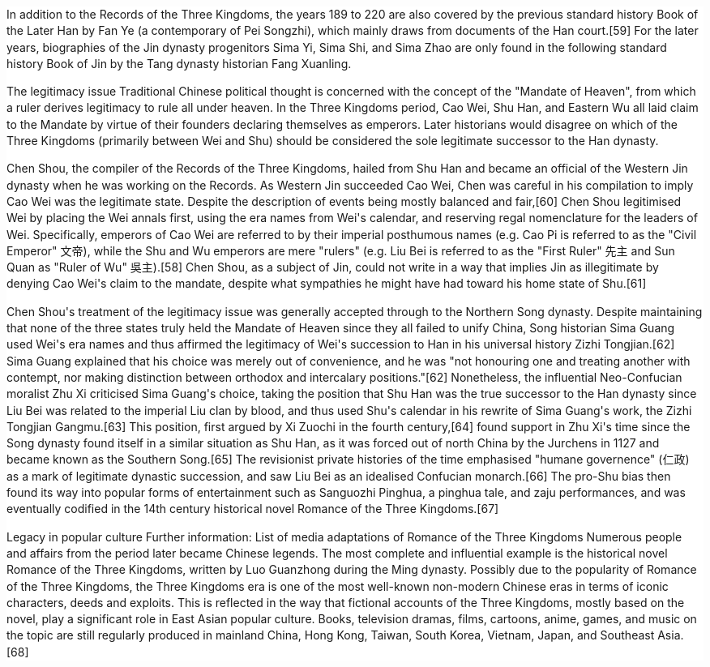 In addition to the Records of the Three Kingdoms, the years 189 to 220 are also covered by the previous standard history Book of the Later Han by Fan Ye (a contemporary of Pei Songzhi), which mainly draws from documents of the Han court.[59] For the later years, biographies of the Jin dynasty progenitors Sima Yi, Sima Shi, and Sima Zhao are only found in the following standard history Book of Jin by the Tang dynasty historian Fang Xuanling.

The legitimacy issue
Traditional Chinese political thought is concerned with the concept of the "Mandate of Heaven", from which a ruler derives legitimacy to rule all under heaven. In the Three Kingdoms period, Cao Wei, Shu Han, and Eastern Wu all laid claim to the Mandate by virtue of their founders declaring themselves as emperors. Later historians would disagree on which of the Three Kingdoms (primarily between Wei and Shu) should be considered the sole legitimate successor to the Han dynasty.

Chen Shou, the compiler of the Records of the Three Kingdoms, hailed from Shu Han and became an official of the Western Jin dynasty when he was working on the Records. As Western Jin succeeded Cao Wei, Chen was careful in his compilation to imply Cao Wei was the legitimate state. Despite the description of events being mostly balanced and fair,[60] Chen Shou legitimised Wei by placing the Wei annals first, using the era names from Wei's calendar, and reserving regal nomenclature for the leaders of Wei. Specifically, emperors of Cao Wei are referred to by their imperial posthumous names (e.g. Cao Pi is referred to as the "Civil Emperor" 文帝), while the Shu and Wu emperors are mere "rulers" (e.g. Liu Bei is referred to as the "First Ruler" 先主 and Sun Quan as "Ruler of Wu" 吳主).[58] Chen Shou, as a subject of Jin, could not write in a way that implies Jin as illegitimate by denying Cao Wei's claim to the mandate, despite what sympathies he might have had toward his home state of Shu.[61]

Chen Shou's treatment of the legitimacy issue was generally accepted through to the Northern Song dynasty. Despite maintaining that none of the three states truly held the Mandate of Heaven since they all failed to unify China, Song historian Sima Guang used Wei's era names and thus affirmed the legitimacy of Wei's succession to Han in his universal history Zizhi Tongjian.[62] Sima Guang explained that his choice was merely out of convenience, and he was "not honouring one and treating another with contempt, nor making distinction between orthodox and intercalary positions."[62] Nonetheless, the influential Neo-Confucian moralist Zhu Xi criticised Sima Guang's choice, taking the position that Shu Han was the true successor to the Han dynasty since Liu Bei was related to the imperial Liu clan by blood, and thus used Shu's calendar in his rewrite of Sima Guang's work, the Zizhi Tongjian Gangmu.[63] This position, first argued by Xi Zuochi in the fourth century,[64] found support in Zhu Xi's time since the Song dynasty found itself in a similar situation as Shu Han, as it was forced out of north China by the Jurchens in 1127 and became known as the Southern Song.[65] The revisionist private histories of the time emphasised "humane governence" (仁政) as a mark of legitimate dynastic succession, and saw Liu Bei as an idealised Confucian monarch.[66] The pro-Shu bias then found its way into popular forms of entertainment such as Sanguozhi Pinghua, a pinghua tale, and zaju performances, and was eventually codified in the 14th century historical novel Romance of the Three Kingdoms.[67]

Legacy in popular culture
Further information: List of media adaptations of Romance of the Three Kingdoms
Numerous people and affairs from the period later became Chinese legends. The most complete and influential example is the historical novel Romance of the Three Kingdoms, written by Luo Guanzhong during the Ming dynasty. Possibly due to the popularity of Romance of the Three Kingdoms, the Three Kingdoms era is one of the most well-known non-modern Chinese eras in terms of iconic characters, deeds and exploits. This is reflected in the way that fictional accounts of the Three Kingdoms, mostly based on the novel, play a significant role in East Asian popular culture. Books, television dramas, films, cartoons, anime, games, and music on the topic are still regularly produced in mainland China, Hong Kong, Taiwan, South Korea, Vietnam, Japan, and Southeast Asia.[68]
